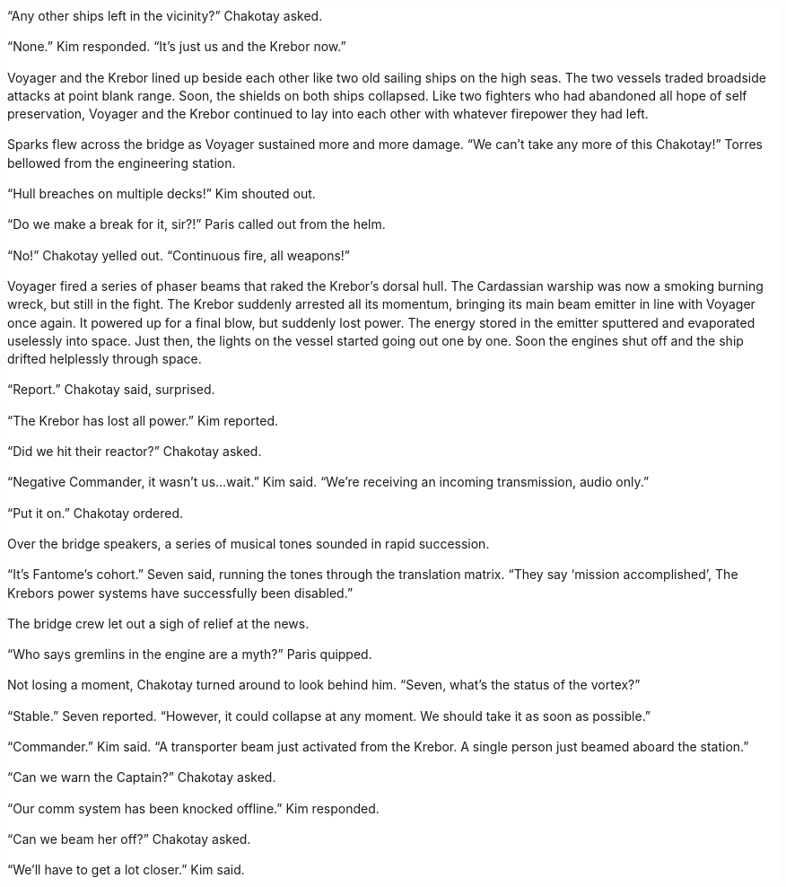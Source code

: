 “Any other ships left in the vicinity?” Chakotay asked.

“None.” Kim responded. “It’s just us and the Krebor now.”

Voyager and the Krebor lined up beside each other like two old sailing ships on the high seas. The two vessels traded broadside attacks at point blank range. Soon, the shields on both ships collapsed. Like two fighters who had abandoned all hope of self preservation, Voyager and the Krebor continued to lay into each other with whatever firepower they had left.

Sparks flew across the bridge as Voyager sustained more and more damage. “We can’t take any more of this Chakotay!” Torres bellowed from the engineering station.

“Hull breaches on multiple decks!” Kim shouted out.

“Do we make a break for it, sir?!” Paris called out from the helm.

“No!” Chakotay yelled out. “Continuous fire, all weapons!”

Voyager fired a series of phaser beams that raked the Krebor’s dorsal hull. The Cardassian warship was now a smoking burning wreck, but still in the fight. The Krebor suddenly arrested all its momentum, bringing its main beam emitter in line with Voyager once again. It powered up for a final blow, but suddenly lost power. The energy stored in the emitter sputtered and evaporated uselessly into space. Just then, the lights on the vessel started going out one by one. Soon the engines shut off and the ship drifted helplessly through space. 

“Report.” Chakotay said, surprised.

“The Krebor has lost all power.” Kim reported.

“Did we hit their reactor?” Chakotay asked.

“Negative Commander, it wasn’t us...wait.” Kim said. “We’re receiving an incoming transmission, audio only.”

“Put it on.” Chakotay ordered.

Over the bridge speakers, a series of musical tones sounded in rapid succession. 

“It’s Fantome’s cohort.” Seven said, running the tones through the translation matrix. “They say ‘mission accomplished’, The Krebors power systems have successfully been disabled.”

The bridge crew let out a sigh of relief at the news.

“Who says gremlins in the engine are a myth?” Paris quipped.

Not losing a moment, Chakotay turned around to look behind him. “Seven, what’s the status of the vortex?”

“Stable.” Seven reported. “However, it could collapse at any moment. We should take it as soon as possible.”

“Commander.” Kim said. “A transporter beam just activated from the Krebor. A single person just beamed aboard the station.”

“Can we warn the Captain?” Chakotay asked.

“Our comm system has been knocked offline.” Kim responded.

“Can we beam her off?” Chakotay asked.

“We’ll have to get a lot closer.” Kim said.
